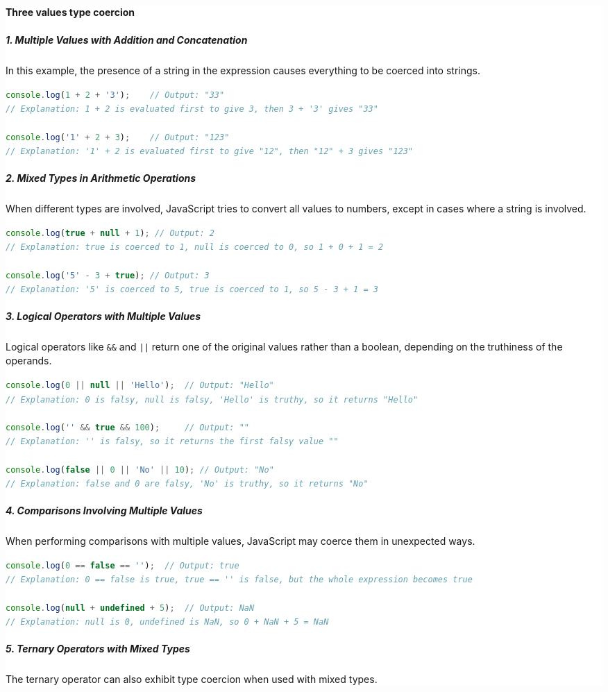 #### Three values type coercion
##### **1. Multiple Values with Addition and Concatenation**
In this example, the presence of a string in the expression causes everything to be coerced into strings.

```javascript
console.log(1 + 2 + '3');    // Output: "33"
// Explanation: 1 + 2 is evaluated first to give 3, then 3 + '3' gives "33"

console.log('1' + 2 + 3);    // Output: "123"
// Explanation: '1' + 2 is evaluated first to give "12", then "12" + 3 gives "123"
```

##### **2. Mixed Types in Arithmetic Operations**
When different types are involved, JavaScript tries to convert all values to numbers, except in cases where a string is involved.

```javascript
console.log(true + null + 1); // Output: 2
// Explanation: true is coerced to 1, null is coerced to 0, so 1 + 0 + 1 = 2

console.log('5' - 3 + true); // Output: 3
// Explanation: '5' is coerced to 5, true is coerced to 1, so 5 - 3 + 1 = 3
```

##### **3. Logical Operators with Multiple Values**
Logical operators like `&&` and `||` return one of the original values rather than a boolean, depending on the truthiness of the operands.

```javascript
console.log(0 || null || 'Hello');  // Output: "Hello"
// Explanation: 0 is falsy, null is falsy, 'Hello' is truthy, so it returns "Hello"

console.log('' && true && 100);     // Output: ""
// Explanation: '' is falsy, so it returns the first falsy value ""

console.log(false || 0 || 'No' || 10); // Output: "No"
// Explanation: false and 0 are falsy, 'No' is truthy, so it returns "No"
```

##### **4. Comparisons Involving Multiple Values**
When performing comparisons with multiple values, JavaScript may coerce them in unexpected ways.

```javascript
console.log(0 == false == '');  // Output: true
// Explanation: 0 == false is true, true == '' is false, but the whole expression becomes true

console.log(null + undefined + 5);  // Output: NaN
// Explanation: null is 0, undefined is NaN, so 0 + NaN + 5 = NaN
```

##### **5. Ternary Operators with Mixed Types**
The ternary operator can also exhibit type coercion when used with mixed types.
